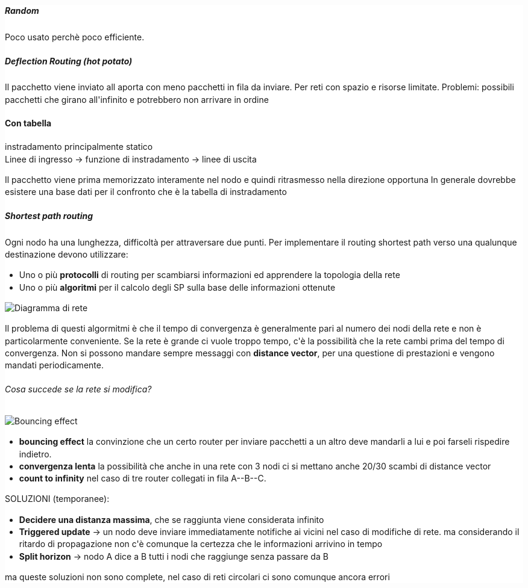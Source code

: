 ##### Random

Poco usato perchè poco efficiente.

##### Deflection Routing (hot potato)

Il pacchetto viene inviato all aporta con meno pacchetti in fila da inviare.
Per reti con spazio e risorse limitate.
Problemi: possibili pacchetti che girano all'infinito e potrebbero non arrivare in ordine

#### Con tabella

instradamento principalmente statico  
Linee di ingresso -> funzione di instradamento -> linee di uscita

Il pacchetto viene prima memorizzato interamente nel nodo e quindi ritrasmesso nella direzione opportuna
In generale dovrebbe esistere una base dati per il confronto che è la tabella di instradamento

##### Shortest path routing

Ogni nodo ha una lunghezza, difficoltà per attraversare due punti.
Per implementare il routing shortest path verso una qualunque destinazione devono utilizzare:

- Uno o più **protocolli** di routing per scambiarsi informazioni ed apprendere la topologia della rete
- Uno o più **algoritmi** per il calcolo degli SP sulla base delle informazioni ottenute

<img src="./img/tabella_routing_esempio_1.png" alt="Diagramma di rete" width="500"/>

Il problema di questi algormitmi è che il tempo di convergenza è generalmente pari al numero dei nodi della rete e non è particolarmente conveniente.
Se la rete è grande ci vuole troppo tempo, c'è la possibilità che la rete cambi prima del tempo di convergenza. Non si possono mandare sempre messaggi con **distance vector**, per una questione di prestazioni e vengono mandati periodicamente.

###### Cosa succede se la rete si modifica?

<img src="./img/Screenshot_2024-11-25_at_21.19.17.png" alt="Bouncing effect" width="500"/>

- **bouncing effect** la convinzione che un certo router per inviare pacchetti a un altro deve mandarli a lui e poi farseli rispedire indietro.
- **convergenza lenta** la possibilità che anche in una rete con 3 nodi ci si mettano anche 20/30 scambi di distance vector
- **count to infinity** nel caso di tre router collegati in fila A--B--C. 

SOLUZIONI  (temporanee):

- **Decidere una distanza massima**, che se raggiunta viene considerata infinito
- **Triggered update** -> un nodo deve inviare immediatamente notifiche ai vicini nel caso di modifiche di rete.
ma considerando il ritardo di propagazione non c'è comunque la certezza che le informazioni arrivino in tempo
- **Split horizon** ->  nodo A dice a B tutti i nodi che raggiunge senza passare da B

ma queste soluzioni non sono complete, nel caso di reti circolari ci sono comunque ancora errori

